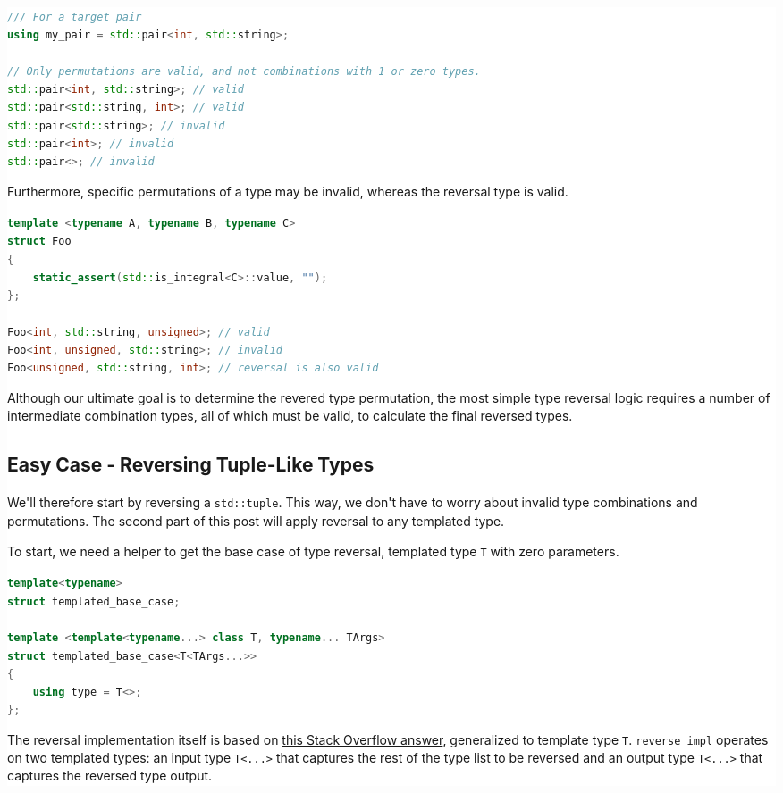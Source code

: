 
``` cpp
/// For a target pair
using my_pair = std::pair<int, std::string>;

// Only permutations are valid, and not combinations with 1 or zero types.
std::pair<int, std::string>; // valid
std::pair<std::string, int>; // valid
std::pair<std::string>; // invalid
std::pair<int>; // invalid
std::pair<>; // invalid
```

Furthermore, specific permutations of a type may be invalid, whereas the reversal type is valid.


``` cpp
template <typename A, typename B, typename C>
struct Foo
{
    static_assert(std::is_integral<C>::value, "");
};

Foo<int, std::string, unsigned>; // valid 
Foo<int, unsigned, std::string>; // invalid 
Foo<unsigned, std::string, int>; // reversal is also valid
```

Although our ultimate goal is to determine the revered type permutation, the most simple type reversal logic requires a number of intermediate combination types, all of which must be valid, to calculate the final reversed types.  

## Easy Case - Reversing Tuple-Like Types
We'll therefore start by reversing a `std::tuple`. This way, we don't have to worry about invalid type combinations and permutations. The second part of this post will apply reversal to any templated type.

To start, we need a helper to get the base case of type reversal, templated type `T` with zero parameters. 


``` cpp
template<typename>
struct templated_base_case;

template <template<typename...> class T, typename... TArgs>
struct templated_base_case<T<TArgs...>>
{
    using type = T<>;
};
```

The reversal implementation itself is based on [this Stack Overflow answer][reversal], generalized to template type `T`. `reverse_impl` operates on two templated types: an input type `T<...>` that captures the rest of the type list to be reversed and an output type `T<...>` that captures the reversed type output.


[so]: http://stackoverflow.com/q/17178075/306149
[reversal]: http://stackoverflow.com/a/26310770/306149